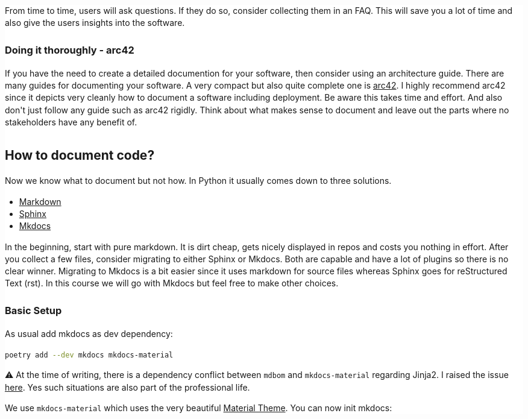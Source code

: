 From time to time, users will ask questions.
If they do so, consider collecting them in an FAQ.
This will save you a lot of time and also give the users insights into the
software.

### Doing it thoroughly - arc42

If you have the need to create a detailed documention for your software, then
consider using an architecture guide.
There are many guides for documenting your software.
A very compact but also quite complete one is [arc42].
I highly recommend arc42 since it depicts very cleanly how to document a
software including deployment.
Be aware this takes time and effort.
And also don't just follow any guide such as arc42 rigidly.
Think about what makes sense to document and leave out the parts where no
stakeholders have any benefit of.

[arc42]: https://arc42.org/overview

## How to document code?

Now we know what to document but not how.
In Python it usually comes down to three solutions.

- [Markdown]
- [Sphinx]
- [Mkdocs]

In the beginning, start with pure markdown.
It is dirt cheap, gets nicely displayed in repos and costs you nothing in
effort.
After you collect a few files, consider migrating to either Sphinx or Mkdocs.
Both are capable and have a lot of plugins so there is no clear winner.
Migrating to Mkdocs is a bit easier since it uses markdown for source files
whereas Sphinx goes for reStructured Text (rst).
In this course we will go with Mkdocs but feel free to make other choices.

[markdown]: https://github.com/adam-p/markdown-here/wiki/Markdown-Cheatsheet
[mkdocs]: https://www.mkdocs.org/
[sphinx]: https://www.sphinx-doc.org/en/master/

### Basic Setup

As usual add mkdocs as dev dependency:

```bash
poetry add --dev mkdocs mkdocs-material 
```

⚠️ At the time of writing, there is a dependency conflict between `mdbom` and
`mkdocs-material` regarding Jinja2.
I raised the issue [here][issue-mdbom].
Yes such situations are also part of the professional life.

[issue-mdbom]: https://github.com/HaRo87/mdbom/issues/34

We use `mkdocs-material` which uses the very beautiful [Material Theme][mui].
You can now init mkdocs:

[mui]: https://mui.com/


[mkdocstrings]: https://mkdocstrings.github.io/